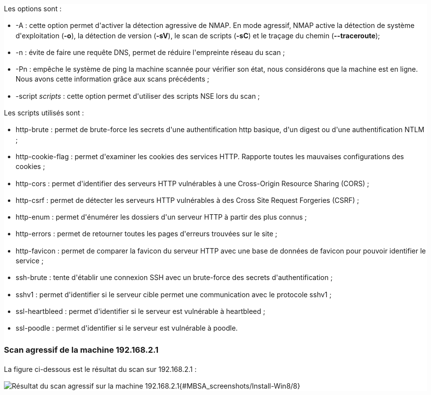 Les options sont :

-   -A : cette option permet d'activer la détection agressive de NMAP.
    En mode agressif, NMAP active la détection de système d'exploitation
    (**-o**), la détection de version (**-sV**), le scan de scripts
    (**-sC**) et le traçage du chemin (**--traceroute**);

-   -n : évite de faire une requête DNS, permet de réduire l'empreinte
    réseau du scan ;

-   -Pn : empêche le système de ping la machine scannée pour vérifier
    son état, nous considérons que la machine est en ligne. Nous avons
    cette information grâce aux scans précédents ;

-   -script *scripts* : cette option permet d'utiliser des scripts NSE
    lors du scan ;

Les scripts utilisés sont :

-   http-brute : permet de brute-force les secrets d'une
    authentification http basique, d'un digest ou d'une authentification
    NTLM ;

-   http-cookie-flag : permet d'examiner les cookies des services HTTP.
    Rapporte toutes les mauvaises configurations des cookies ;

-   http-cors : permet d'identifier des serveurs HTTP vulnérables à une
    Cross-Origin Resource Sharing (CORS) ;

-   http-csrf : permet de détecter les serveurs HTTP vulnérables à des
    Cross Site Request Forgeries (CSRF) ;

-   http-enum : permet d'énumérer les dossiers d'un serveur HTTP à
    partir des plus connus ;

-   http-errors : permet de retourner toutes les pages d'erreurs
    trouvées sur le site ;

-   http-favicon : permet de comparer la favicon du serveur HTTP avec
    une base de données de favicon pour pouvoir identifier le service ;

-   ssh-brute : tente d'établir une connexion SSH avec un brute-force
    des secrets d'authentification ;

-   sshv1 : permet d'identifier si le serveur cible permet une
    communication avec le protocole sshv1 ;

-   ssl-heartbleed : permet d'identifier si le serveur est vulnérable à
    heartbleed ;

-   ssl-poodle : permet d'identifier si le serveur est vulnérable à
    poodle.

### Scan agressif de la machine 192.168.2.1

La figure ci-dessous est le résultat du scan sur 192.168.2.1 :


![Résultat du scan agressif sur la machine
192.168.2.1](Cartographie/Screenshots/agressif/_pfsense_aggressif_scan.png){#MBSA_screenshots/Install-Win8/8}
